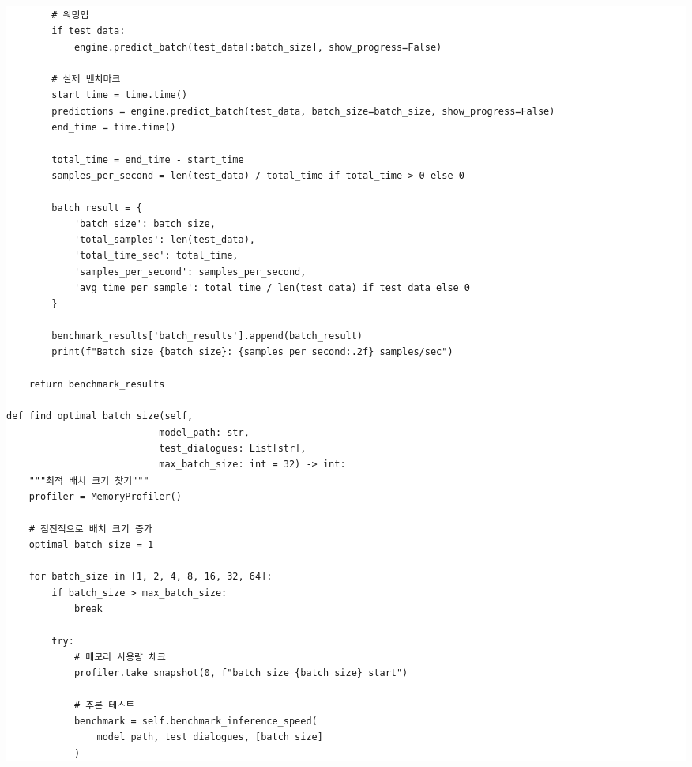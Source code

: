             # 워밍업
            if test_data:
                engine.predict_batch(test_data[:batch_size], show_progress=False)
            
            # 실제 벤치마크
            start_time = time.time()
            predictions = engine.predict_batch(test_data, batch_size=batch_size, show_progress=False)
            end_time = time.time()
            
            total_time = end_time - start_time
            samples_per_second = len(test_data) / total_time if total_time > 0 else 0
            
            batch_result = {
                'batch_size': batch_size,
                'total_samples': len(test_data),
                'total_time_sec': total_time,
                'samples_per_second': samples_per_second,
                'avg_time_per_sample': total_time / len(test_data) if test_data else 0
            }
            
            benchmark_results['batch_results'].append(batch_result)
            print(f"Batch size {batch_size}: {samples_per_second:.2f} samples/sec")
        
        return benchmark_results
    
    def find_optimal_batch_size(self, 
                               model_path: str,
                               test_dialogues: List[str],
                               max_batch_size: int = 32) -> int:
        """최적 배치 크기 찾기"""
        profiler = MemoryProfiler()
        
        # 점진적으로 배치 크기 증가
        optimal_batch_size = 1
        
        for batch_size in [1, 2, 4, 8, 16, 32, 64]:
            if batch_size > max_batch_size:
                break
                
            try:
                # 메모리 사용량 체크
                profiler.take_snapshot(0, f"batch_size_{batch_size}_start")
                
                # 추론 테스트
                benchmark = self.benchmark_inference_speed(
                    model_path, test_dialogues, [batch_size]
                )
                